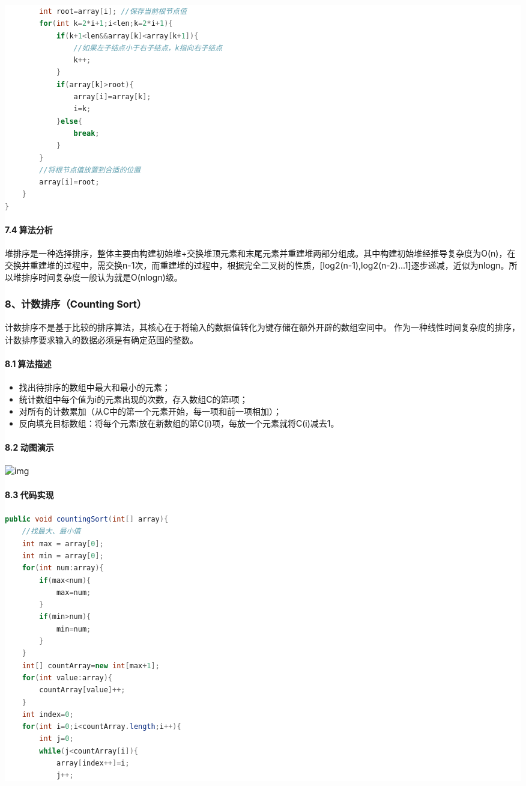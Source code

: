 ```java
        int root=array[i]; //保存当前根节点值
        for(int k=2*i+1;i<len;k=2*i+1){
            if(k+1<len&&array[k]<array[k+1]){
                //如果左子结点小于右子结点，k指向右子结点
                k++;
            }
            if(array[k]>root){
                array[i]=array[k];
                i=k;
            }else{
                break;
            }
        }
        //将根节点值放置到合适的位置
        array[i]=root;
    }
}
```



#### 7.4 算法分析

堆排序是一种选择排序，整体主要由构建初始堆+交换堆顶元素和末尾元素并重建堆两部分组成。其中构建初始堆经推导复杂度为O(n)，在交换并重建堆的过程中，需交换n-1次，而重建堆的过程中，根据完全二叉树的性质，[log2(n-1),log2(n-2)...1]逐步递减，近似为nlogn。所以堆排序时间复杂度一般认为就是O(nlogn)级。

### 8、计数排序（Counting Sort）

计数排序不是基于比较的排序算法，其核心在于将输入的数据值转化为键存储在额外开辟的数组空间中。 作为一种线性时间复杂度的排序，计数排序要求输入的数据必须是有确定范围的整数。

#### 8.1 算法描述

- 找出待排序的数组中最大和最小的元素；
- 统计数组中每个值为i的元素出现的次数，存入数组C的第i项；
- 对所有的计数累加（从C中的第一个元素开始，每一项和前一项相加）；
- 反向填充目标数组：将每个元素i放在新数组的第C(i)项，每放一个元素就将C(i)减去1。

#### 8.2 动图演示

![img](https://images2017.cnblogs.com/blog/849589/201710/849589-20171015231740840-6968181.gif)

#### 8.3 代码实现

```java
public void countingSort(int[] array){
    //找最大、最小值
    int max = array[0];
    int min = array[0];
    for(int num:array){
        if(max<num){
            max=num;
        }
        if(min>num){
            min=num;
        }
    }
    int[] countArray=new int[max+1];
    for(int value:array){
        countArray[value]++;
    }
    int index=0;
    for(int i=0;i<countArray.length;i++){
        int j=0;
        while(j<countArray[i]){
            array[index++]=i;
            j++;
```